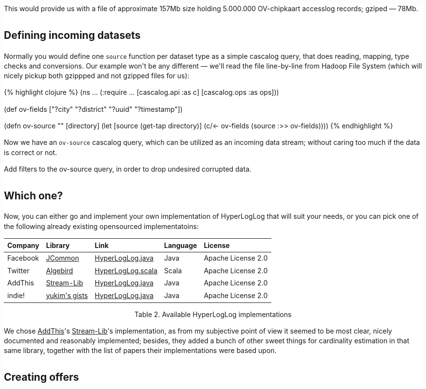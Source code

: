 This would provide us with a file of approximate 157Mb size holding 5.000.000 OV-chipkaart accesslog records; gziped — 78Mb.

## Defining incoming datasets

Normally you would define one `source` function per dataset type as a simple cascalog query, that does reading, mapping, type checks and conversions. Our example won't be any different — we'll read the file line-by-line from Hadoop File System (which will nicely pickup both gzippped and not gzipped files for us):

{% highlight clojure %}
(ns ...
  (:require ...
            [cascalog.api :as c]
            [cascalog.ops :as ops]))

(def ov-fields ["?city" "?district" "?uuid" "?timestamp"])

(defn ov-source "" [directory]
  (let [source (get-tap directory)]
    (c/<- ov-fields
          (source :>> ov-fields))))
{% endhighlight %}

Now we have an `ov-source` cascalog query, which can be utilized as an incoming data stream; without caring too much if the data is correct or not.

<div class="note">Add filters to the ov-source query, in order to drop undesired corrupted data.</div>

## Which one?

Now, you can either go and implement your own implementation of HyperLogLog that will suit your needs, or you can pick one of the following already existing opensourced implementatoins:

| Company  |  Library       | Link              | Language | License |
|:---------|:---------------|:------------------|:---------|:--------|
| Facebook | [JCommon](https://github.com/facebook/jcommon/) | [HyperLogLog.java](https://github.com/facebook/jcommon/blob/master/stats/src/main/java/com/facebook/stats/cardinality/HyperLogLog.java) | Java | Apache License 2.0 |
| Twitter  | [Algebird](https://github.com/twitter/algebird/) | [HyperLogLog.scala](https://github.com/twitter/algebird/blob/develop/algebird-core/src/main/scala/com/twitter/algebird/HyperLogLog.scala) | Scala | Apache License 2.0 |
| AddThis | [Stream-Lib](https://github.com/addthis/stream-lib) | [HyperLogLog.java](https://github.com/addthis/stream-lib/blob/master/src/main/java/com/clearspring/analytics/stream/cardinality/HyperLogLog.java) | Java | Apache License 2.0 |
| indie! | [yukim's gists](https://gist.github.com/yukim) | [HyperLogLog.java](https://gist.github.com/yukim/2597943#file-hyperloglog-java) | Java | Apache License 2.0 |

<p style="text-align: center;">Table 2. Available HyperLogLog implementations</p>

We chose [AddThis](http://www.addthis.com/)'s [Stream-Lib](https://github.com/addthis/stream-lib)'s implementation, as from my subjective point of view it seemed to be most clear, nicely documented and reasonably implemented; besides, they added a bunch of other sweet things for cardinality estimation in that same library, together with the list of papers their implementations were based upon.

## Creating offers

